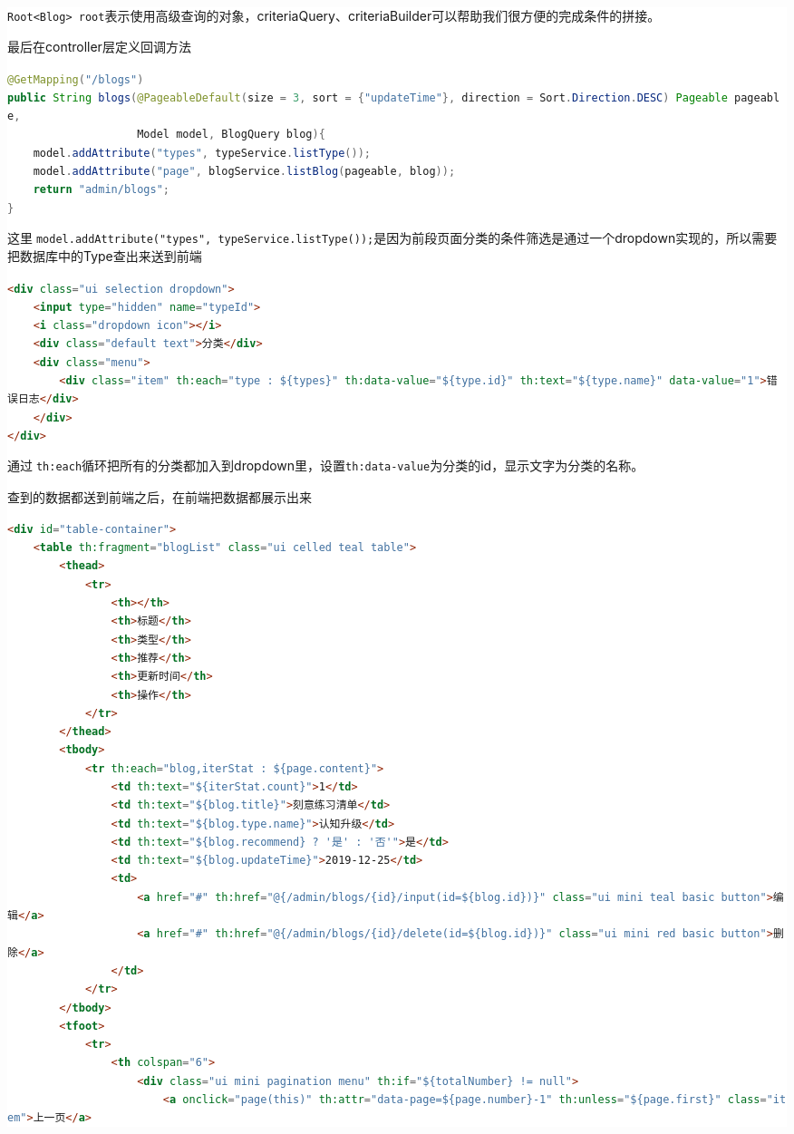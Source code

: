 `Root<Blog> root`表示使用高级查询的对象，criteriaQuery、criteriaBuilder可以帮助我们很方便的完成条件的拼接。

最后在controller层定义回调方法

~~~java
@GetMapping("/blogs")
public String blogs(@PageableDefault(size = 3, sort = {"updateTime"}, direction = Sort.Direction.DESC) Pageable pageable,
                    Model model, BlogQuery blog){
    model.addAttribute("types", typeService.listType());
    model.addAttribute("page", blogService.listBlog(pageable, blog));
    return "admin/blogs";
}
~~~

这里 `model.addAttribute("types", typeService.listType());`是因为前段页面分类的条件筛选是通过一个dropdown实现的，所以需要把数据库中的Type查出来送到前端

~~~html
<div class="ui selection dropdown">
    <input type="hidden" name="typeId">
    <i class="dropdown icon"></i>
    <div class="default text">分类</div>
    <div class="menu">
        <div class="item" th:each="type : ${types}" th:data-value="${type.id}" th:text="${type.name}" data-value="1">错误日志</div>
    </div>
</div>
~~~

通过 `th:each`循环把所有的分类都加入到dropdown里，设置`th:data-value`为分类的id，显示文字为分类的名称。

查到的数据都送到前端之后，在前端把数据都展示出来

~~~html
<div id="table-container">
    <table th:fragment="blogList" class="ui celled teal table">
        <thead>
            <tr>
                <th></th>
                <th>标题</th>
                <th>类型</th>
                <th>推荐</th>
                <th>更新时间</th>
                <th>操作</th>
            </tr>
        </thead>
        <tbody>
            <tr th:each="blog,iterStat : ${page.content}">
                <td th:text="${iterStat.count}">1</td>
                <td th:text="${blog.title}">刻意练习清单</td>
                <td th:text="${blog.type.name}">认知升级</td>
                <td th:text="${blog.recommend} ? '是' : '否'">是</td>
                <td th:text="${blog.updateTime}">2019-12-25</td>
                <td>
                    <a href="#" th:href="@{/admin/blogs/{id}/input(id=${blog.id})}" class="ui mini teal basic button">编辑</a>
                    <a href="#" th:href="@{/admin/blogs/{id}/delete(id=${blog.id})}" class="ui mini red basic button">删除</a>
                </td>
            </tr>
        </tbody>
        <tfoot>
            <tr>
                <th colspan="6">
                    <div class="ui mini pagination menu" th:if="${totalNumber} != null">
                        <a onclick="page(this)" th:attr="data-page=${page.number}-1" th:unless="${page.first}" class="item">上一页</a>
~~~